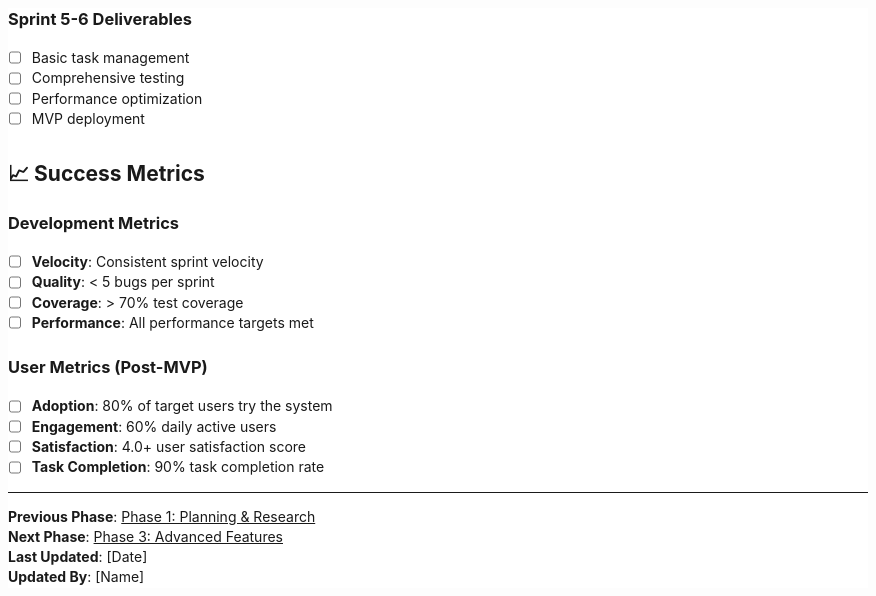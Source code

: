 ### Sprint 5-6 Deliverables
- [ ] Basic task management
- [ ] Comprehensive testing
- [ ] Performance optimization
- [ ] MVP deployment

## 📈 Success Metrics

### Development Metrics
- [ ] **Velocity**: Consistent sprint velocity
- [ ] **Quality**: < 5 bugs per sprint
- [ ] **Coverage**: > 70% test coverage
- [ ] **Performance**: All performance targets met

### User Metrics (Post-MVP)
- [ ] **Adoption**: 80% of target users try the system
- [ ] **Engagement**: 60% daily active users
- [ ] **Satisfaction**: 4.0+ user satisfaction score
- [ ] **Task Completion**: 90% task completion rate

---

**Previous Phase**: [Phase 1: Planning & Research](./phase-1-planning-research.md)  
**Next Phase**: [Phase 3: Advanced Features](./phase-3-advanced-features.md)  
**Last Updated**: [Date]  
**Updated By**: [Name]
